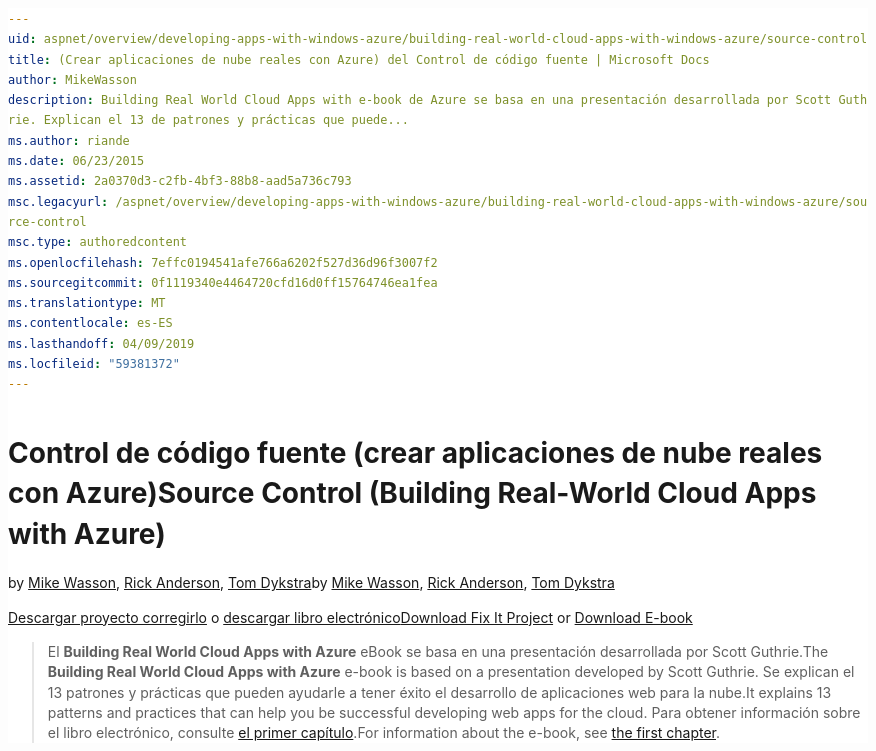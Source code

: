 ```yaml
---
uid: aspnet/overview/developing-apps-with-windows-azure/building-real-world-cloud-apps-with-windows-azure/source-control
title: (Crear aplicaciones de nube reales con Azure) del Control de código fuente | Microsoft Docs
author: MikeWasson
description: Building Real World Cloud Apps with e-book de Azure se basa en una presentación desarrollada por Scott Guthrie. Explican el 13 de patrones y prácticas que puede...
ms.author: riande
ms.date: 06/23/2015
ms.assetid: 2a0370d3-c2fb-4bf3-88b8-aad5a736c793
msc.legacyurl: /aspnet/overview/developing-apps-with-windows-azure/building-real-world-cloud-apps-with-windows-azure/source-control
msc.type: authoredcontent
ms.openlocfilehash: 7effc0194541afe766a6202f527d36d96f3007f2
ms.sourcegitcommit: 0f1119340e4464720cfd16d0ff15764746ea1fea
ms.translationtype: MT
ms.contentlocale: es-ES
ms.lasthandoff: 04/09/2019
ms.locfileid: "59381372"
---
```

# <a name="source-control-building-real-world-cloud-apps-with-azure"></a><span data-ttu-id="f8f76-104">Control de código fuente (crear aplicaciones de nube reales con Azure)</span><span class="sxs-lookup"><span data-stu-id="f8f76-104">Source Control (Building Real-World Cloud Apps with Azure)</span></span>

<span data-ttu-id="f8f76-105">by [Mike Wasson](https://github.com/MikeWasson), [Rick Anderson]((https://twitter.com/RickAndMSFT)), [Tom Dykstra](https://github.com/tdykstra)</span><span class="sxs-lookup"><span data-stu-id="f8f76-105">by [Mike Wasson](https://github.com/MikeWasson), [Rick Anderson]((https://twitter.com/RickAndMSFT)), [Tom Dykstra](https://github.com/tdykstra)</span></span>

<span data-ttu-id="f8f76-106">[Descargar proyecto corregirlo](http://code.msdn.microsoft.com/Fix-It-app-for-Building-cdd80df4) o [descargar libro electrónico](http://blogs.msdn.com/b/microsoft_press/archive/2014/07/23/free-ebook-building-cloud-apps-with-microsoft-azure.aspx)</span><span class="sxs-lookup"><span data-stu-id="f8f76-106">[Download Fix It Project](http://code.msdn.microsoft.com/Fix-It-app-for-Building-cdd80df4) or [Download E-book](http://blogs.msdn.com/b/microsoft_press/archive/2014/07/23/free-ebook-building-cloud-apps-with-microsoft-azure.aspx)</span></span>

> <span data-ttu-id="f8f76-107">El **Building Real World Cloud Apps with Azure** eBook se basa en una presentación desarrollada por Scott Guthrie.</span><span class="sxs-lookup"><span data-stu-id="f8f76-107">The **Building Real World Cloud Apps with Azure** e-book is based on a presentation developed by Scott Guthrie.</span></span> <span data-ttu-id="f8f76-108">Se explican el 13 patrones y prácticas que pueden ayudarle a tener éxito el desarrollo de aplicaciones web para la nube.</span><span class="sxs-lookup"><span data-stu-id="f8f76-108">It explains 13 patterns and practices that can help you be successful developing web apps for the cloud.</span></span> <span data-ttu-id="f8f76-109">Para obtener información sobre el libro electrónico, consulte [el primer capítulo](introduction.md).</span><span class="sxs-lookup"><span data-stu-id="f8f76-109">For information about the e-book, see [the first chapter](introduction.md).</span></span>
